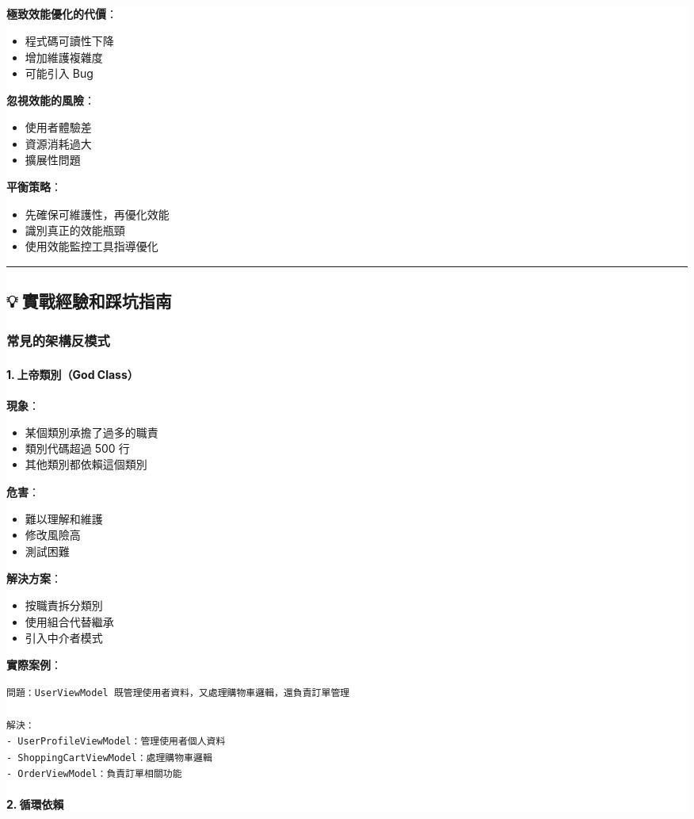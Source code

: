 **極致效能優化的代價**：

- 程式碼可讀性下降
- 增加維護複雜度
- 可能引入 Bug

**忽視效能的風險**：

- 使用者體驗差
- 資源消耗過大
- 擴展性問題

**平衡策略**：

- 先確保可維護性，再優化效能
- 識別真正的效能瓶頸
- 使用效能監控工具指導優化

------

## 💡 實戰經驗和踩坑指南

### 常見的架構反模式

#### 1. 上帝類別（God Class）

**現象**：

- 某個類別承擔了過多的職責
- 類別代碼超過 500 行
- 其他類別都依賴這個類別

**危害**：

- 難以理解和維護
- 修改風險高
- 測試困難

**解決方案**：

- 按職責拆分類別
- 使用組合代替繼承
- 引入中介者模式

**實際案例**：

```
問題：UserViewModel 既管理使用者資料，又處理購物車邏輯，還負責訂單管理

解決：
- UserProfileViewModel：管理使用者個人資料
- ShoppingCartViewModel：處理購物車邏輯  
- OrderViewModel：負責訂單相關功能
```

#### 2. 循環依賴
